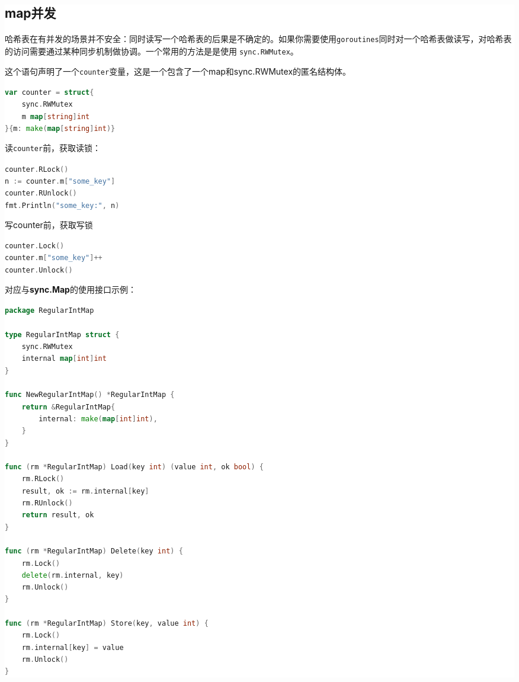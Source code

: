 ## map并发
哈希表在有并发的场景并不安全：同时读写一个哈希表的后果是不确定的。如果你需要使用`goroutines`同时对一个哈希表做读写，对哈希表的访问需要通过某种同步机制做协调。一个常用的方法是是使用 `sync.RWMutex`。

这个语句声明了一个`counter`变量，这是一个包含了一个map和sync.RWMutex的匿名结构体。
```go
var counter = struct{
    sync.RWMutex
    m map[string]int
}{m: make(map[string]int)}
```
读`counter`前，获取读锁：
```go
counter.RLock()
n := counter.m["some_key"]
counter.RUnlock()
fmt.Println("some_key:", n)
```
写counter前，获取写锁
```go
counter.Lock()
counter.m["some_key"]++
counter.Unlock()
```

对应与**sync.Map**的使用接口示例：
```go
package RegularIntMap

type RegularIntMap struct {
	sync.RWMutex
	internal map[int]int
}

func NewRegularIntMap() *RegularIntMap {
	return &RegularIntMap{
		internal: make(map[int]int),
	}
}

func (rm *RegularIntMap) Load(key int) (value int, ok bool) {
	rm.RLock()
	result, ok := rm.internal[key]
	rm.RUnlock()
	return result, ok
}

func (rm *RegularIntMap) Delete(key int) {
	rm.Lock()
	delete(rm.internal, key)
	rm.Unlock()
}

func (rm *RegularIntMap) Store(key, value int) {
	rm.Lock()
	rm.internal[key] = value
	rm.Unlock()
}
```
